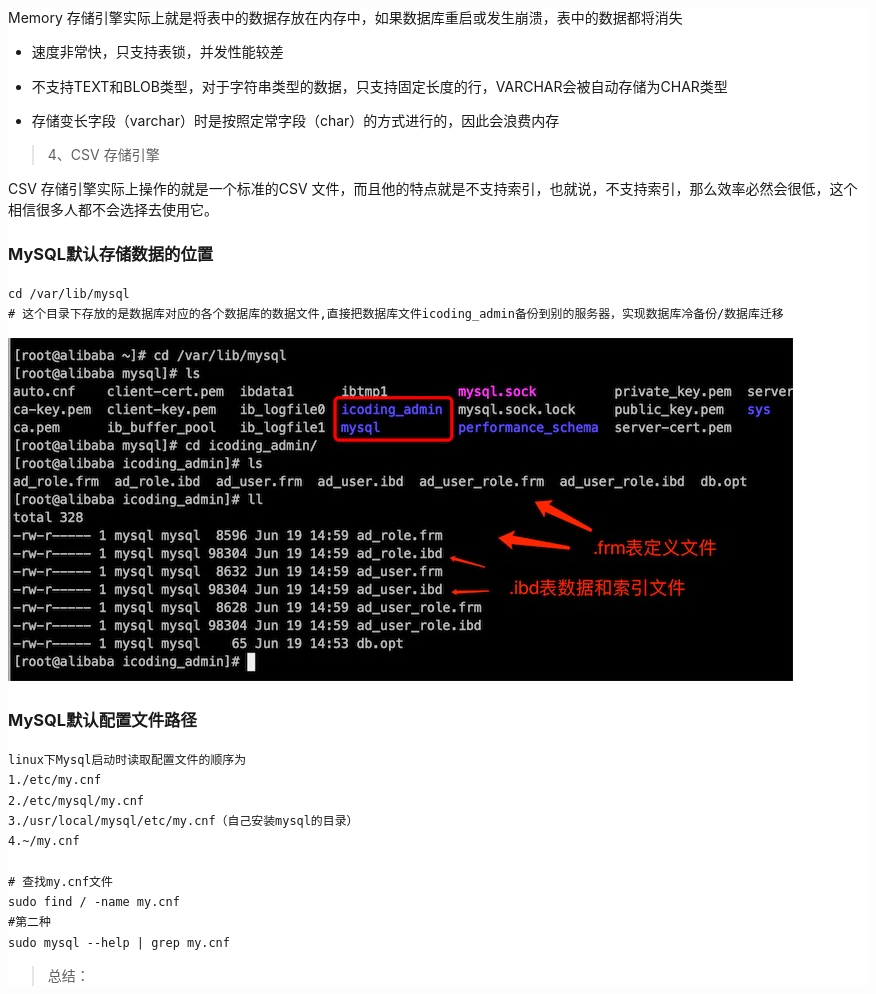 Memory 存储引擎实际上就是将表中的数据存放在内存中，如果数据库重启或发生崩溃，表中的数据都将消失

- 速度非常快，只支持表锁，并发性能较差

- 不支持TEXT和BLOB类型，对于字符串类型的数据，只支持固定长度的行，VARCHAR会被自动存储为CHAR类型
- 存储变长字段（varchar）时是按照定常字段（char）的方式进行的，因此会浪费内存

> 4、CSV 存储引擎

CSV 存储引擎实际上操作的就是一个标准的CSV 文件，而且他的特点就是不支持索引，也就说，不支持索引，那么效率必然会很低，这个相信很多人都不会选择去使用它。

### MySQL默认存储数据的位置

```shell
cd /var/lib/mysql
# 这个目录下存放的是数据库对应的各个数据库的数据文件,直接把数据库文件icoding_admin备份到别的服务器，实现数据库冷备份/数据库迁移
```

![](/assets/images/2020/icoding/mysql/icoding-admin.jpg)



### MySQL默认配置文件路径

```shell
linux下Mysql启动时读取配置文件的顺序为
1./etc/my.cnf 
2./etc/mysql/my.cnf
3./usr/local/mysql/etc/my.cnf（自己安装mysql的目录）
4.~/my.cnf 

# 查找my.cnf文件
sudo find / -name my.cnf
#第二种
sudo mysql --help | grep my.cnf
```

> 总结：
